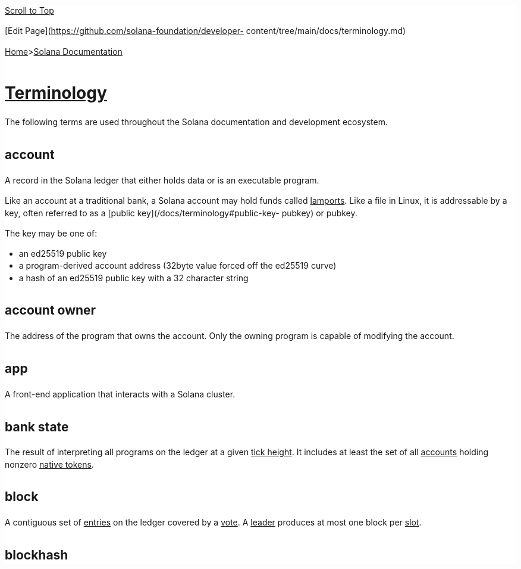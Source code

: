 [Scroll to Top](/docs/terminology#)

[Edit Page](https://github.com/solana-foundation/developer-
content/tree/main/docs/terminology.md)

[Home](/)>[Solana Documentation](/docs)

# [Terminology](/docs/terminology)

The following terms are used throughout the Solana documentation and
development ecosystem.

## account #

A record in the Solana ledger that either holds data or is an executable
program.

Like an account at a traditional bank, a Solana account may hold funds called
[lamports](/docs/terminology#lamport). Like a file in Linux, it is addressable
by a key, often referred to as a [public key](/docs/terminology#public-key-
pubkey) or pubkey.

The key may be one of:

  * an ed25519 public key
  * a program-derived account address (32byte value forced off the ed25519 curve)
  * a hash of an ed25519 public key with a 32 character string

## account owner #

The address of the program that owns the account. Only the owning program is
capable of modifying the account.

## app #

A front-end application that interacts with a Solana cluster.

## bank state #

The result of interpreting all programs on the ledger at a given [tick
height](/docs/terminology#tick-height). It includes at least the set of all
[accounts](/docs/terminology#account) holding nonzero [native
tokens](/docs/terminology#native-token).

## block #

A contiguous set of [entries](/docs/terminology#entry) on the ledger covered
by a [vote](/docs/terminology#ledger-vote). A
[leader](/docs/terminology#leader) produces at most one block per
[slot](/docs/terminology#slot).

## blockhash #
